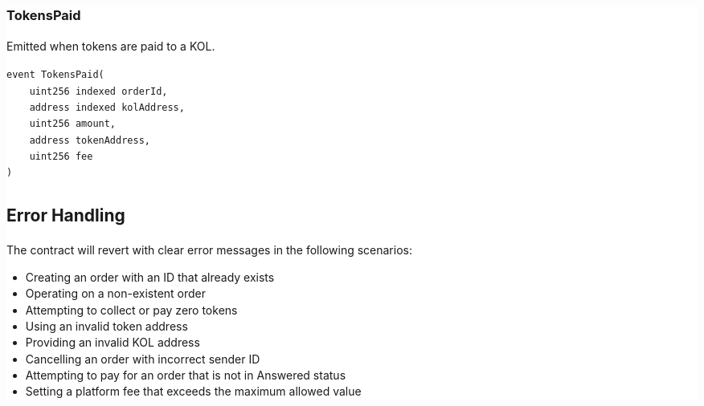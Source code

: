 ### TokensPaid

Emitted when tokens are paid to a KOL.

```solidity
event TokensPaid(
    uint256 indexed orderId,
    address indexed kolAddress,
    uint256 amount,
    address tokenAddress,
    uint256 fee
)
```

## Error Handling

The contract will revert with clear error messages in the following scenarios:

- Creating an order with an ID that already exists
- Operating on a non-existent order
- Attempting to collect or pay zero tokens
- Using an invalid token address
- Providing an invalid KOL address
- Cancelling an order with incorrect sender ID
- Attempting to pay for an order that is not in Answered status
- Setting a platform fee that exceeds the maximum allowed value 